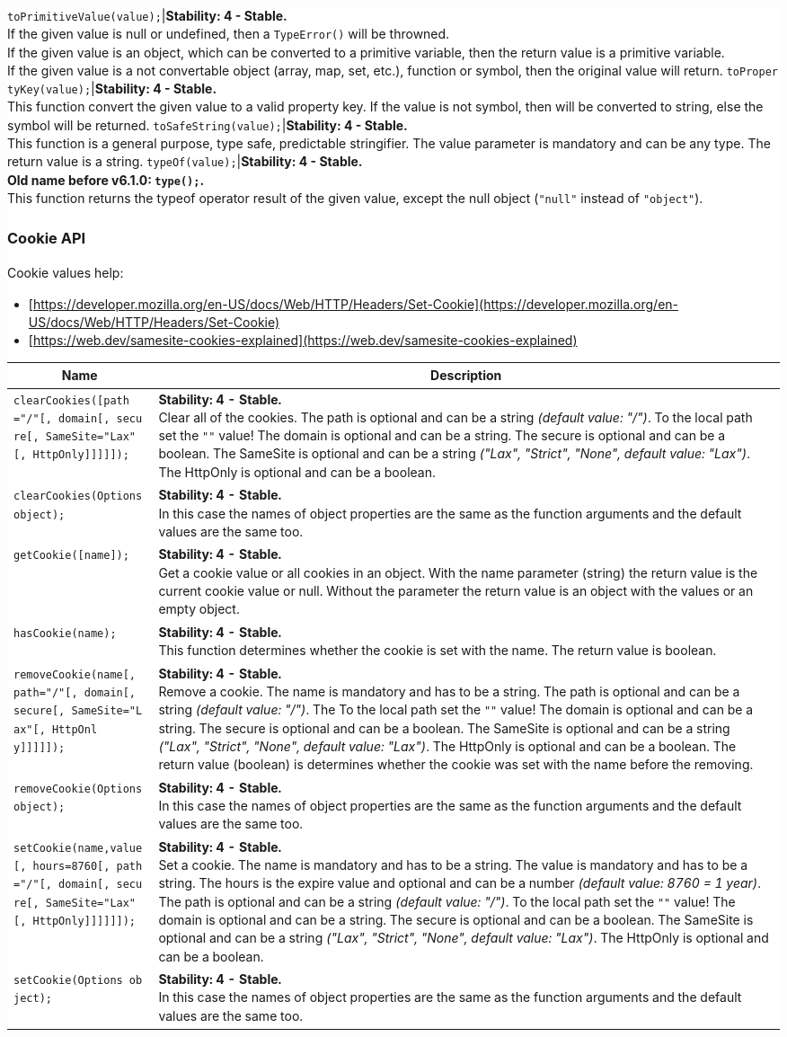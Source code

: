 `toPrimitiveValue(value);`|__Stability: 4 - Stable.__<BR>If the given value is null or undefined, then a `TypeError()` will be throwned.<BR>If the given value is an object, which can be converted to a primitive variable, then the return value is a primitive variable.<BR>If the given value is a not convertable object (array, map, set, etc.), function or symbol, then the original value will return.
`toPropertyKey(value);`|__Stability: 4 - Stable.__<BR>This function convert the given value to a valid property key. If the value is not symbol, then will be converted to string, else the symbol will be returned.
`toSafeString(value);`|__Stability: 4 - Stable.__<BR>This function is a general purpose, type safe, predictable stringifier. The value parameter is mandatory and can be any type. The return value is a string.
`typeOf(value);`|__Stability: 4 - Stable.__<BR>__Old name before v6.1.0: `type();`.__<BR>This function returns the typeof operator result of the given value, except the null object (`"null"` instead of `"object"`).

### Cookie API

Cookie values help:

- [https://developer.mozilla.org/en-US/docs/Web/HTTP/Headers/Set-Cookie](https://developer.mozilla.org/en-US/docs/Web/HTTP/Headers/Set-Cookie)
- [https://web.dev/samesite-cookies-explained](https://web.dev/samesite-cookies-explained)

Name|Description
----|-----------
`clearCookies([path="/"[, domain[, secure[, SameSite="Lax"[, HttpOnly]]]]]);`|__Stability: 4 - Stable.__<BR>Clear all of the cookies. The path is optional and can be a string _(default value: "/")_. To the local path set the `""` value! The domain is optional and can be a string. The secure is optional and can be a boolean. The SameSite is optional and can be a string _("Lax", "Strict", "None", default value: "Lax")_. The HttpOnly is optional and can be a boolean.
`clearCookies(Options object);`|__Stability: 4 - Stable.__<BR>In this case the names of object properties are the same as the function arguments and the default values are the same too.
`getCookie([name]);`|__Stability: 4 - Stable.__<BR>Get a cookie value or all cookies in an object. With the name parameter (string) the return value is the current cookie value or null. Without the parameter the return value is an object with the values or an empty object.
`hasCookie(name);`|__Stability: 4 - Stable.__<BR>This function determines whether the cookie is set with the name. The return value is boolean.
`removeCookie(name[, path="/"[, domain[, secure[, SameSite="Lax"[, HttpOnly]]]]]);`|__Stability: 4 - Stable.__<BR>Remove a cookie. The name is mandatory and has to be a string. The path is optional and can be a string _(default value: "/")_. The To the local path set the `""` value! The domain is optional and can be a string. The secure is optional and can be a boolean. The SameSite is optional and can be a string _("Lax", "Strict", "None", default value: "Lax")_. The HttpOnly is optional and can be a boolean. The return value (boolean) is determines whether the cookie was set with the name before the removing.
`removeCookie(Options object);`|__Stability: 4 - Stable.__<BR>In this case the names of object properties are the same as the function arguments and the default values are the same too.
`setCookie(name,value[, hours=8760[, path="/"[, domain[, secure[, SameSite="Lax"[, HttpOnly]]]]]]);`|__Stability: 4 - Stable.__<BR>Set a cookie. The name is mandatory and has to be a string. The value is mandatory and has to be a string. The hours is the expire value and optional and can be a number _(default value: 8760 = 1 year)_. The path is optional and can be a string _(default value: "/")_. To the local path set the `""` value! The domain is optional and can be a string. The secure is optional and can be a boolean. The SameSite is optional and can be a string _("Lax", "Strict", "None", default value: "Lax")_. The HttpOnly is optional and can be a boolean.
`setCookie(Options object);`|__Stability: 4 - Stable.__<BR>In this case the names of object properties are the same as the function arguments and the default values are the same too.

